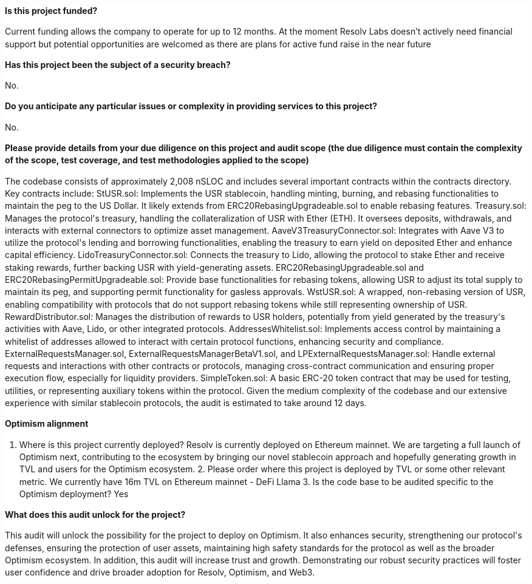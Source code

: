 **Is this project funded?**

Current funding allows the company to operate for up to 12 months. At the moment Resolv Labs doesn’t actively need financial support but potential opportunities are welcomed as there are plans for active fund raise in the near future

**Has this project been the subject of a security breach?**

No.

**Do you anticipate any particular issues or complexity in providing services to this project?**

No.

**Please provide details from your due diligence on this project and audit scope (the due diligence must contain the complexity of the scope, test coverage, and test methodologies applied to the scope)**

The codebase consists of approximately 2,008 nSLOC and includes several important contracts within the contracts directory. Key contracts include: StUSR.sol: Implements the USR stablecoin, handling minting, burning, and rebasing functionalities to maintain the peg to the US Dollar. It likely extends from ERC20RebasingUpgradeable.sol to enable rebasing features. Treasury.sol: Manages the protocol's treasury, handling the collateralization of USR with Ether (ETH). It oversees deposits, withdrawals, and interacts with external connectors to optimize asset management. AaveV3TreasuryConnector.sol: Integrates with Aave V3 to utilize the protocol's lending and borrowing functionalities, enabling the treasury to earn yield on deposited Ether and enhance capital efficiency. LidoTreasuryConnector.sol: Connects the treasury to Lido, allowing the protocol to stake Ether and receive staking rewards, further backing USR with yield-generating assets. ERC20RebasingUpgradeable.sol and ERC20RebasingPermitUpgradeable.sol: Provide base functionalities for rebasing tokens, allowing USR to adjust its total supply to maintain its peg, and supporting permit functionality for gasless approvals. WstUSR.sol: A wrapped, non-rebasing version of USR, enabling compatibility with protocols that do not support rebasing tokens while still representing ownership of USR. RewardDistributor.sol: Manages the distribution of rewards to USR holders, potentially from yield generated by the treasury's activities with Aave, Lido, or other integrated protocols. AddressesWhitelist.sol: Implements access control by maintaining a whitelist of addresses allowed to interact with certain protocol functions, enhancing security and compliance. ExternalRequestsManager.sol, ExternalRequestsManagerBetaV1.sol, and LPExternalRequestsManager.sol: Handle external requests and interactions with other contracts or protocols, managing cross-contract communication and ensuring proper execution flow, especially for liquidity providers. SimpleToken.sol: A basic ERC-20 token contract that may be used for testing, utilities, or representing auxiliary tokens within the protocol. Given the medium complexity of the codebase and our extensive experience with similar stablecoin protocols, the audit is estimated to take around 12 days.

**Optimism alignment**

1. Where is this project currently deployed? Resolv is currently deployed on Ethereum mainnet. We are targeting a full launch of Optimism next, contributing to the ecosystem by bringing our novel stablecoin approach and hopefully generating growth in TVL and users for the Optimism ecosystem. 2. Please order where this project is deployed by TVL or some other relevant metric. We currently have 16m TVL on Ethereum mainnet - DeFi Llama 3. Is the code base to be audited specific to the Optimism deployment? Yes

**What does this audit unlock for the project?**

This audit will unlock the possibility for the project to deploy on Optimism. It also enhances security, strengthening our protocol's defenses, ensuring the protection of user assets, maintaining high safety standards for the protocol as well as the broader Optimism ecosystem. In addition, this audit will increase trust and growth. Demonstrating our robust security practices will foster user confidence and drive broader adoption for Resolv, Optimism, and Web3.
